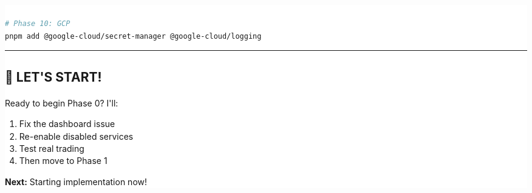 ```bash

# Phase 10: GCP
pnpm add @google-cloud/secret-manager @google-cloud/logging
```

---

## 🚀 LET'S START!

Ready to begin Phase 0? I'll:
1. Fix the dashboard issue
2. Re-enable disabled services
3. Test real trading
4. Then move to Phase 1

**Next:** Starting implementation now!
